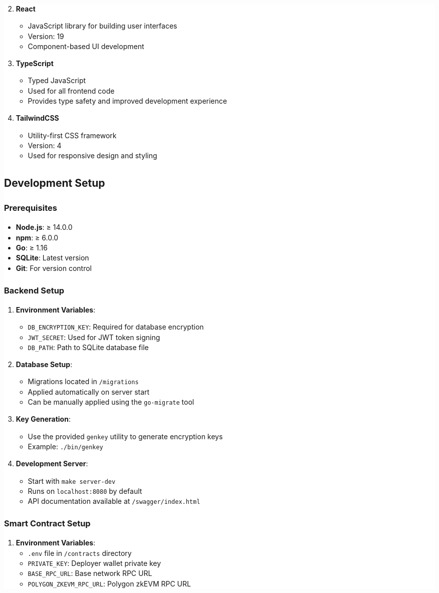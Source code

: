 2. **React**
   - JavaScript library for building user interfaces
   - Version: 19
   - Component-based UI development

3. **TypeScript**
   - Typed JavaScript
   - Used for all frontend code
   - Provides type safety and improved development experience

4. **TailwindCSS**
   - Utility-first CSS framework
   - Version: 4
   - Used for responsive design and styling

## Development Setup

### Prerequisites

- **Node.js**: ≥ 14.0.0
- **npm**: ≥ 6.0.0
- **Go**: ≥ 1.16
- **SQLite**: Latest version
- **Git**: For version control

### Backend Setup

1. **Environment Variables**:
   - `DB_ENCRYPTION_KEY`: Required for database encryption
   - `JWT_SECRET`: Used for JWT token signing
   - `DB_PATH`: Path to SQLite database file

2. **Database Setup**:
   - Migrations located in `/migrations`
   - Applied automatically on server start
   - Can be manually applied using the `go-migrate` tool

3. **Key Generation**:
   - Use the provided `genkey` utility to generate encryption keys
   - Example: `./bin/genkey`

4. **Development Server**:
   - Start with `make server-dev`
   - Runs on `localhost:8080` by default
   - API documentation available at `/swagger/index.html`

### Smart Contract Setup

1. **Environment Variables**:
   - `.env` file in `/contracts` directory
   - `PRIVATE_KEY`: Deployer wallet private key
   - `BASE_RPC_URL`: Base network RPC URL
   - `POLYGON_ZKEVM_RPC_URL`: Polygon zkEVM RPC URL
